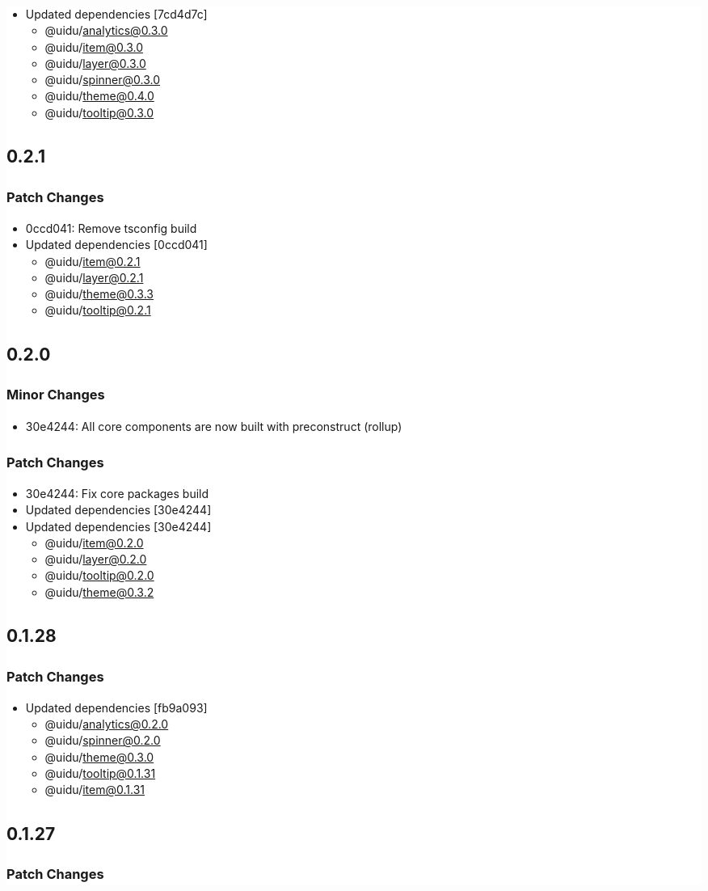 - Updated dependencies [7cd4d7c]
  - @uidu/analytics@0.3.0
  - @uidu/item@0.3.0
  - @uidu/layer@0.3.0
  - @uidu/spinner@0.3.0
  - @uidu/theme@0.4.0
  - @uidu/tooltip@0.3.0

## 0.2.1

### Patch Changes

- 0ccd041: Remove tsconfig build
- Updated dependencies [0ccd041]
  - @uidu/item@0.2.1
  - @uidu/layer@0.2.1
  - @uidu/theme@0.3.3
  - @uidu/tooltip@0.2.1

## 0.2.0

### Minor Changes

- 30e4244: All core components are now built with preconstruct (rollup)

### Patch Changes

- 30e4244: Fix core packages build
- Updated dependencies [30e4244]
- Updated dependencies [30e4244]
  - @uidu/item@0.2.0
  - @uidu/layer@0.2.0
  - @uidu/tooltip@0.2.0
  - @uidu/theme@0.3.2

## 0.1.28

### Patch Changes

- Updated dependencies [fb9a093]
  - @uidu/analytics@0.2.0
  - @uidu/spinner@0.2.0
  - @uidu/theme@0.3.0
  - @uidu/tooltip@0.1.31
  - @uidu/item@0.1.31

## 0.1.27

### Patch Changes
